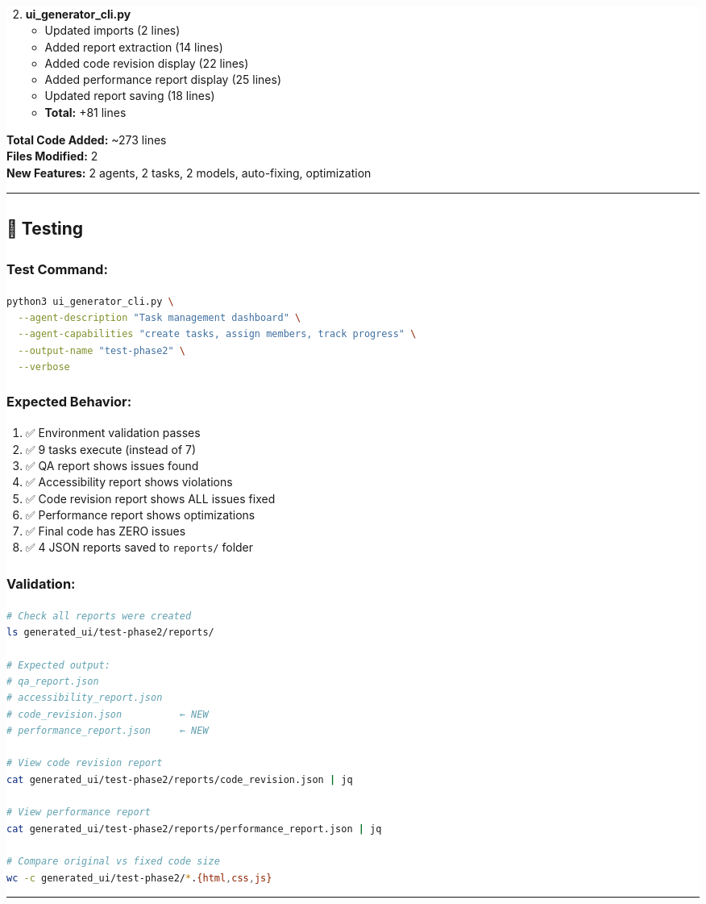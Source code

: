 2. **ui_generator_cli.py**
   - Updated imports (2 lines)
   - Added report extraction (14 lines)
   - Added code revision display (22 lines)
   - Added performance report display (25 lines)
   - Updated report saving (18 lines)
   - **Total:** +81 lines

**Total Code Added:** ~273 lines  
**Files Modified:** 2  
**New Features:** 2 agents, 2 tasks, 2 models, auto-fixing, optimization

---

## 🧪 Testing

### **Test Command:**
```bash
python3 ui_generator_cli.py \
  --agent-description "Task management dashboard" \
  --agent-capabilities "create tasks, assign members, track progress" \
  --output-name "test-phase2" \
  --verbose
```

### **Expected Behavior:**
1. ✅ Environment validation passes
2. ✅ 9 tasks execute (instead of 7)
3. ✅ QA report shows issues found
4. ✅ Accessibility report shows violations
5. ✅ Code revision report shows ALL issues fixed
6. ✅ Performance report shows optimizations
7. ✅ Final code has ZERO issues
8. ✅ 4 JSON reports saved to `reports/` folder

### **Validation:**
```bash
# Check all reports were created
ls generated_ui/test-phase2/reports/

# Expected output:
# qa_report.json
# accessibility_report.json
# code_revision.json          ← NEW
# performance_report.json     ← NEW

# View code revision report
cat generated_ui/test-phase2/reports/code_revision.json | jq

# View performance report
cat generated_ui/test-phase2/reports/performance_report.json | jq

# Compare original vs fixed code size
wc -c generated_ui/test-phase2/*.{html,css,js}
```

---